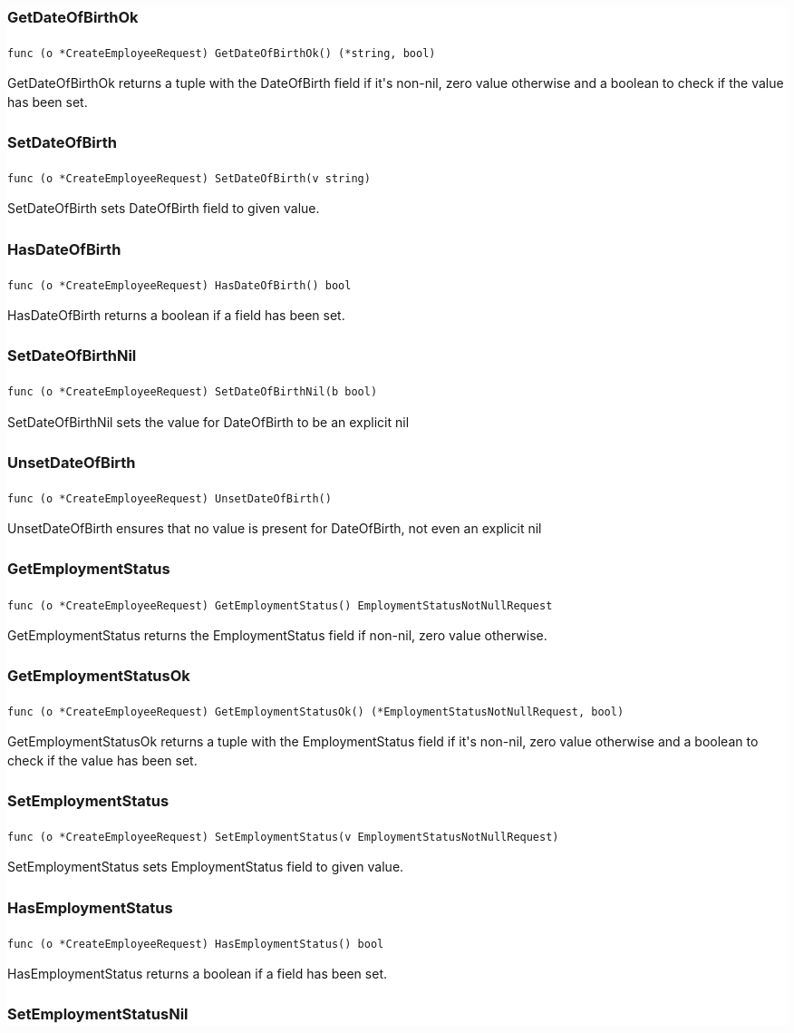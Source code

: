 ### GetDateOfBirthOk

`func (o *CreateEmployeeRequest) GetDateOfBirthOk() (*string, bool)`

GetDateOfBirthOk returns a tuple with the DateOfBirth field if it's non-nil, zero value otherwise
and a boolean to check if the value has been set.

### SetDateOfBirth

`func (o *CreateEmployeeRequest) SetDateOfBirth(v string)`

SetDateOfBirth sets DateOfBirth field to given value.

### HasDateOfBirth

`func (o *CreateEmployeeRequest) HasDateOfBirth() bool`

HasDateOfBirth returns a boolean if a field has been set.

### SetDateOfBirthNil

`func (o *CreateEmployeeRequest) SetDateOfBirthNil(b bool)`

 SetDateOfBirthNil sets the value for DateOfBirth to be an explicit nil

### UnsetDateOfBirth
`func (o *CreateEmployeeRequest) UnsetDateOfBirth()`

UnsetDateOfBirth ensures that no value is present for DateOfBirth, not even an explicit nil
### GetEmploymentStatus

`func (o *CreateEmployeeRequest) GetEmploymentStatus() EmploymentStatusNotNullRequest`

GetEmploymentStatus returns the EmploymentStatus field if non-nil, zero value otherwise.

### GetEmploymentStatusOk

`func (o *CreateEmployeeRequest) GetEmploymentStatusOk() (*EmploymentStatusNotNullRequest, bool)`

GetEmploymentStatusOk returns a tuple with the EmploymentStatus field if it's non-nil, zero value otherwise
and a boolean to check if the value has been set.

### SetEmploymentStatus

`func (o *CreateEmployeeRequest) SetEmploymentStatus(v EmploymentStatusNotNullRequest)`

SetEmploymentStatus sets EmploymentStatus field to given value.

### HasEmploymentStatus

`func (o *CreateEmployeeRequest) HasEmploymentStatus() bool`

HasEmploymentStatus returns a boolean if a field has been set.

### SetEmploymentStatusNil
